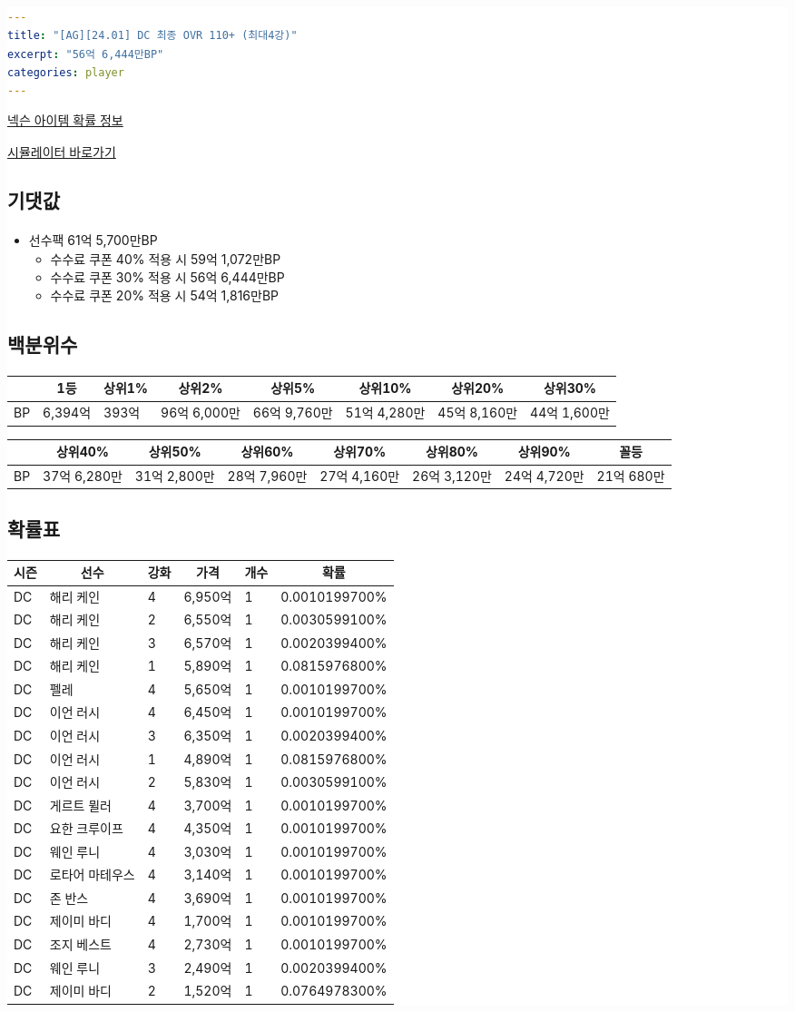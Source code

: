 ```yaml
---
title: "[AG][24.01] DC 최종 OVR 110+ (최대4강)"
excerpt: "56억 6,444만BP"
categories: player
---
```

[넥슨 아이템 확률 정보](http://iteminfo.nexon.com/probability/fco?sn=8309)

[시뮬레이터 바로가기](/simulator/8309)
## 기댓값
- 선수팩 61억 5,700만BP
  - 수수료 쿠폰 40% 적용 시 59억 1,072만BP
  - 수수료 쿠폰 30% 적용 시 56억 6,444만BP
  - 수수료 쿠폰 20% 적용 시 54억 1,816만BP


## 백분위수

||1등|상위1%|상위2%|상위5%|상위10%|상위20%|상위30%|
|---|---|---|---|---|---|---|---|
|BP|6,394억|393억|96억 6,000만|66억 9,760만|51억 4,280만|45억 8,160만|44억 1,600만|

||상위40%|상위50%|상위60%|상위70%|상위80%|상위90%|꼴등|
|---|---|---|---|---|---|---|---|
|BP|37억 6,280만|31억 2,800만|28억 7,960만|27억 4,160만|26억 3,120만|24억 4,720만|21억 680만|


## 확률표

|시즌|선수|강화|가격|개수|확률|
|---|---|---|---|---|---|
|DC|해리 케인|4|6,950억|1|0.0010199700%|
|DC|해리 케인|2|6,550억|1|0.0030599100%|
|DC|해리 케인|3|6,570억|1|0.0020399400%|
|DC|해리 케인|1|5,890억|1|0.0815976800%|
|DC|펠레|4|5,650억|1|0.0010199700%|
|DC|이언 러시|4|6,450억|1|0.0010199700%|
|DC|이언 러시|3|6,350억|1|0.0020399400%|
|DC|이언 러시|1|4,890억|1|0.0815976800%|
|DC|이언 러시|2|5,830억|1|0.0030599100%|
|DC|게르트 뮐러|4|3,700억|1|0.0010199700%|
|DC|요한 크루이프|4|4,350억|1|0.0010199700%|
|DC|웨인 루니|4|3,030억|1|0.0010199700%|
|DC|로타어 마테우스|4|3,140억|1|0.0010199700%|
|DC|존 반스|4|3,690억|1|0.0010199700%|
|DC|제이미 바디|4|1,700억|1|0.0010199700%|
|DC|조지 베스트|4|2,730억|1|0.0010199700%|
|DC|웨인 루니|3|2,490억|1|0.0020399400%|
|DC|제이미 바디|2|1,520억|1|0.0764978300%|